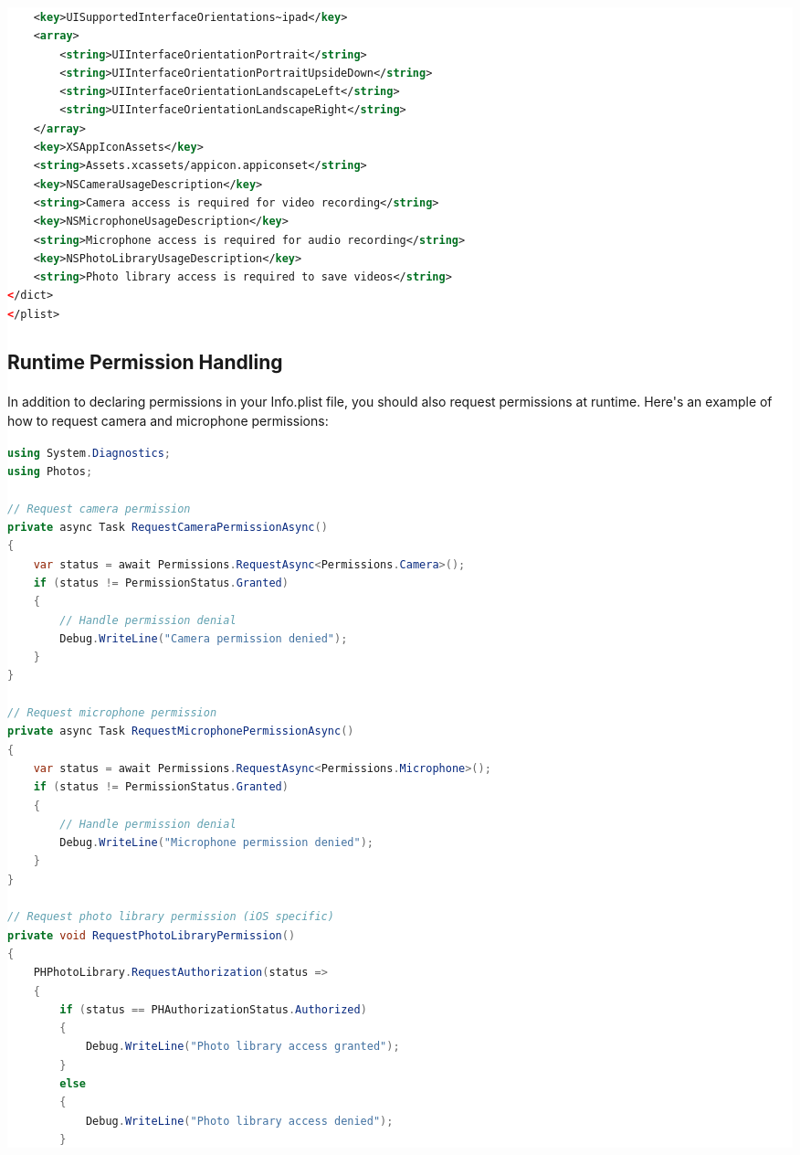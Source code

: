 ```xml
    <key>UISupportedInterfaceOrientations~ipad</key>
    <array>
        <string>UIInterfaceOrientationPortrait</string>
        <string>UIInterfaceOrientationPortraitUpsideDown</string>
        <string>UIInterfaceOrientationLandscapeLeft</string>
        <string>UIInterfaceOrientationLandscapeRight</string>
    </array>
    <key>XSAppIconAssets</key>
    <string>Assets.xcassets/appicon.appiconset</string>
    <key>NSCameraUsageDescription</key>
    <string>Camera access is required for video recording</string>
    <key>NSMicrophoneUsageDescription</key>
    <string>Microphone access is required for audio recording</string>
    <key>NSPhotoLibraryUsageDescription</key>
    <string>Photo library access is required to save videos</string>
</dict>
</plist>
```

## Runtime Permission Handling

In addition to declaring permissions in your Info.plist file, you should also request permissions at runtime. Here's an example of how to request camera and microphone permissions:

```csharp
using System.Diagnostics;
using Photos;

// Request camera permission
private async Task RequestCameraPermissionAsync()
{
    var status = await Permissions.RequestAsync<Permissions.Camera>();
    if (status != PermissionStatus.Granted)
    {
        // Handle permission denial
        Debug.WriteLine("Camera permission denied");
    }
}

// Request microphone permission
private async Task RequestMicrophonePermissionAsync()
{
    var status = await Permissions.RequestAsync<Permissions.Microphone>();
    if (status != PermissionStatus.Granted)
    {
        // Handle permission denial
        Debug.WriteLine("Microphone permission denied");
    }
}

// Request photo library permission (iOS specific)
private void RequestPhotoLibraryPermission()
{
    PHPhotoLibrary.RequestAuthorization(status =>
    {
        if (status == PHAuthorizationStatus.Authorized)
        {
            Debug.WriteLine("Photo library access granted");
        }
        else
        {
            Debug.WriteLine("Photo library access denied");
        }
```